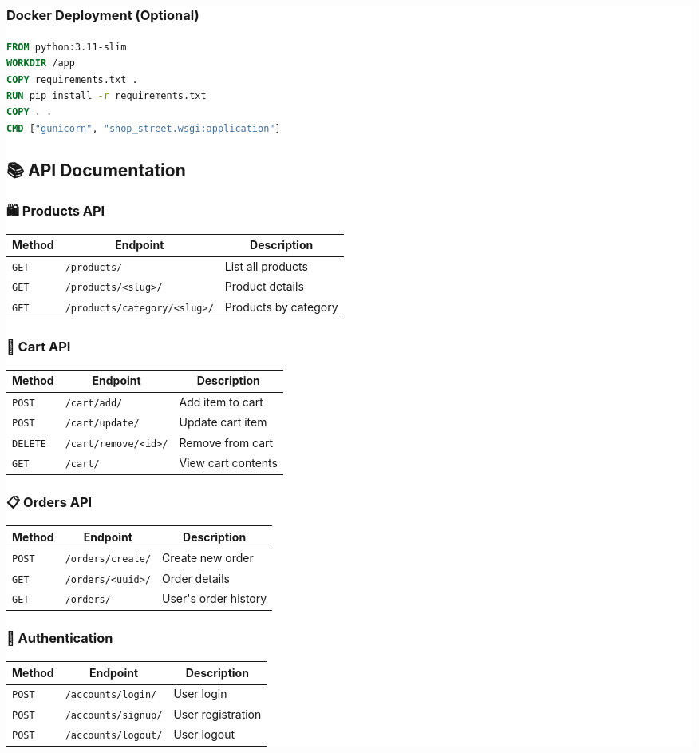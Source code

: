 ### Docker Deployment (Optional)
```dockerfile
FROM python:3.11-slim
WORKDIR /app
COPY requirements.txt .
RUN pip install -r requirements.txt
COPY . .
CMD ["gunicorn", "shop_street.wsgi:application"]
```

## 📚 API Documentation

### 🛍️ Products API
| Method | Endpoint | Description |
|--------|----------|-------------|
| `GET` | `/products/` | List all products |
| `GET` | `/products/<slug>/` | Product details |
| `GET` | `/products/category/<slug>/` | Products by category |

### 🛒 Cart API
| Method | Endpoint | Description |
|--------|----------|-------------|
| `POST` | `/cart/add/` | Add item to cart |
| `POST` | `/cart/update/` | Update cart item |
| `DELETE` | `/cart/remove/<id>/` | Remove from cart |
| `GET` | `/cart/` | View cart contents |

### 📋 Orders API
| Method | Endpoint | Description |
|--------|----------|-------------|
| `POST` | `/orders/create/` | Create new order |
| `GET` | `/orders/<uuid>/` | Order details |
| `GET` | `/orders/` | User's order history |

### 👤 Authentication
| Method | Endpoint | Description |
|--------|----------|-------------|
| `POST` | `/accounts/login/` | User login |
| `POST` | `/accounts/signup/` | User registration |
| `POST` | `/accounts/logout/` | User logout |
